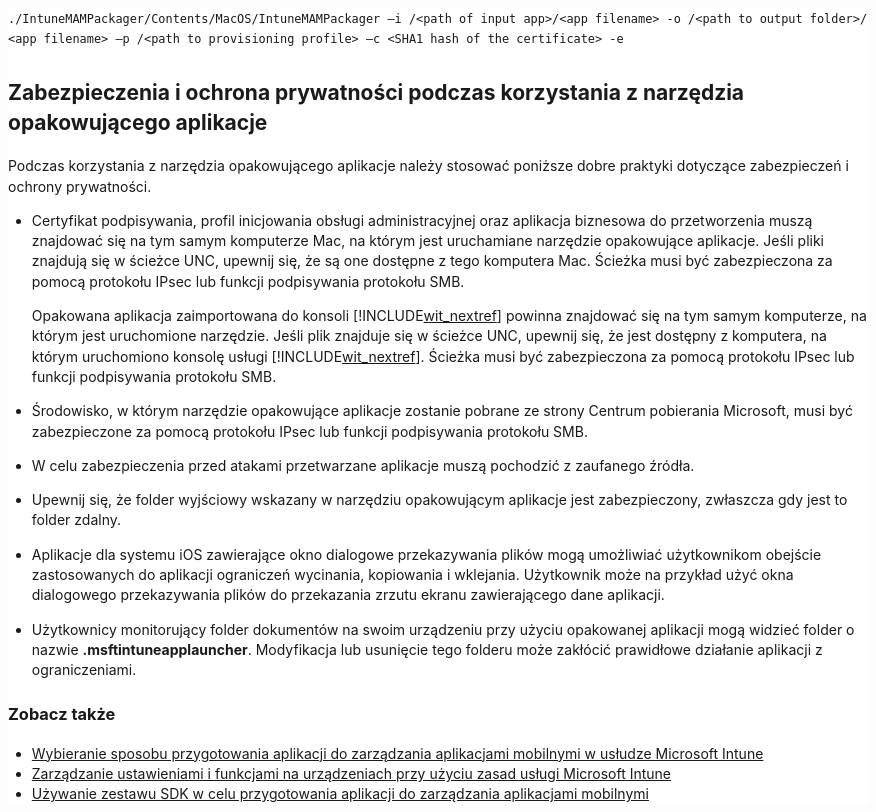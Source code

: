 ```
./IntuneMAMPackager/Contents/MacOS/IntuneMAMPackager –i /<path of input app>/<app filename> -o /<path to output folder>/<app filename> –p /<path to provisioning profile> –c <SHA1 hash of the certificate> -e
```

## Zabezpieczenia i ochrona prywatności podczas korzystania z narzędzia opakowującego aplikacje
Podczas korzystania z narzędzia opakowującego aplikacje należy stosować poniższe dobre praktyki dotyczące zabezpieczeń i ochrony prywatności.

-   Certyfikat podpisywania, profil inicjowania obsługi administracyjnej oraz aplikacja biznesowa do przetworzenia muszą znajdować się na tym samym komputerze Mac, na którym jest uruchamiane narzędzie opakowujące aplikacje. Jeśli pliki znajdują się w ścieżce UNC, upewnij się, że są one dostępne z tego komputera Mac. Ścieżka musi być zabezpieczona za pomocą protokołu IPsec lub funkcji podpisywania protokołu SMB.

    Opakowana aplikacja zaimportowana do konsoli [!INCLUDE[wit_nextref](../includes/wit_nextref_md.md)] powinna znajdować się na tym samym komputerze, na którym jest uruchomione narzędzie. Jeśli plik znajduje się w ścieżce UNC, upewnij się, że jest dostępny z komputera, na którym uruchomiono konsolę usługi [!INCLUDE[wit_nextref](../includes/wit_nextref_md.md)]. Ścieżka musi być zabezpieczona za pomocą protokołu IPsec lub funkcji podpisywania protokołu SMB.

-   Środowisko, w którym narzędzie opakowujące aplikacje zostanie pobrane ze strony Centrum pobierania Microsoft, musi być zabezpieczone za pomocą protokołu IPsec lub funkcji podpisywania protokołu SMB.

-   W celu zabezpieczenia przed atakami przetwarzane aplikacje muszą pochodzić z zaufanego źródła.

-   Upewnij się, że folder wyjściowy wskazany w narzędziu opakowującym aplikacje jest zabezpieczony, zwłaszcza gdy jest to folder zdalny.

-   Aplikacje dla systemu iOS zawierające okno dialogowe przekazywania plików mogą umożliwiać użytkownikom obejście zastosowanych do aplikacji ograniczeń wycinania, kopiowania i wklejania. Użytkownik może na przykład użyć okna dialogowego przekazywania plików do przekazania zrzutu ekranu zawierającego dane aplikacji.

-   Użytkownicy monitorujący folder dokumentów na swoim urządzeniu przy użyciu opakowanej aplikacji mogą widzieć folder o nazwie **.msftintuneapplauncher**. Modyfikacja lub usunięcie tego folderu może zakłócić prawidłowe działanie aplikacji z ograniczeniami.

### Zobacz także
- [Wybieranie sposobu przygotowania aplikacji do zarządzania aplikacjami mobilnymi w usłudze Microsoft Intune](decide-how-to-prepare-apps-for-mobile-application-management-with-microsoft-intune.md)</br>
- [Zarządzanie ustawieniami i funkcjami na urządzeniach przy użyciu zasad usługi Microsoft Intune](manage-settings-and-features-on-your-devices-with-microsoft-intune-policies.md)</br>
- [Używanie zestawu SDK w celu przygotowania aplikacji do zarządzania aplikacjami mobilnymi](use-the-sdk-to-enable-apps-for-mobile-application-management.md)






